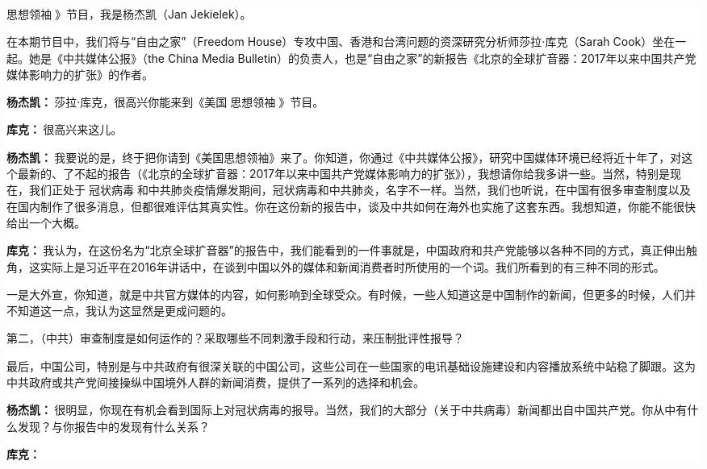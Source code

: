  <ok href="https://www.epochtimes.com/gb/tag/%E6%80%9D%E6%83%B3%E9%A2%86%E8%A2%96.html">
  思想领袖
 </ok>
 》节目，我是杨杰凯（Jan Jekielek）。
</p>
<p>
 在本期节目中，我们将与“自由之家”（Freedom House）专攻中国、香港和台湾问题的资深研究分析师莎拉·库克（Sarah Cook）坐在一起。她是《中共媒体公报》（the China Media Bulletin）的负责人，也是“自由之家”的新报告《北京的全球扩音器：2017年以来中国共产党媒体影响力的扩张》的作者。
</p>
<p>
 <center>
 </center>
 <strong>
  杨杰凯：
 </strong>
 莎拉·库克，很高兴你能来到《美国
 <ok href="https://www.epochtimes.com/gb/tag/%E6%80%9D%E6%83%B3%E9%A2%86%E8%A2%96.html">
  思想领袖
 </ok>
 》节目。
</p>
<p>
 <strong>
  库克：
 </strong>
 很高兴来这儿。
</p>
<p>
 <strong>
  杨杰凯：
 </strong>
 我要说的是，终于把你请到《美国思想领袖》来了。你知道，你通过《中共媒体公报》，研究中国媒体环境已经将近十年了，对这个最新的、了不起的报告（《北京的全球扩音器：2017年以来中国共产党媒体影响力的扩张》），我想请你给我多讲一些。当然，特别是现在，我们正处于
 <ok href="https://www.epochtimes.com/gb/tag/%E5%86%A0%E7%8A%B6%E7%97%85%E6%AF%92.html">
  冠状病毒
 </ok>
 和中共肺炎疫情爆发期间，冠状病毒和中共肺炎，名字不一样。当然，我们也听说，在中国有很多审查制度以及在国内制作了很多消息，但都很难评估其真实性。你在这份新的报告中，谈及中共如何在海外也实施了这套东西。我想知道，你能不能很快给出一个大概。
</p>
<p>
 <strong>
  库克：
 </strong>
 我认为，在这份名为“北京全球扩音器”的报告中，我们能看到的一件事就是，中国政府和共产党能够以各种不同的方式，真正伸出触角，这实际上是习近平在2016年讲话中，在谈到中国以外的媒体和新闻消费者时所使用的一个词。我们所看到的有三种不同的形式。
</p>
<p>
 一是大外宣，你知道，就是中共官方媒体的内容，如何影响到全球受众。有时候，一些人知道这是中国制作的新闻，但更多的时候，人们并不知道这一点，我认为这显然是更成问题的。
</p>
<p>
 第二，（中共）审查制度是如何运作的？采取哪些不同刺激手段和行动，来压制批评性报导？
</p>
<p>
 最后，中国公司，特别是与中共政府有很深关联的中国公司，这些公司在一些国家的电讯基础设施建设和内容播放系统中站稳了脚跟。这为中共政府或共产党间接操纵中国境外人群的新闻消费，提供了一系列的选择和机会。
</p>
<p>
 <strong>
  杨杰凯：
 </strong>
 很明显，你现在有机会看到国际上对冠状病毒的报导。当然，我们的大部分（关于中共病毒）新闻都出自中国共产党。你从中有什么发现？与你报告中的发现有什么关系？
</p>
<p>
 <strong>
  库克：